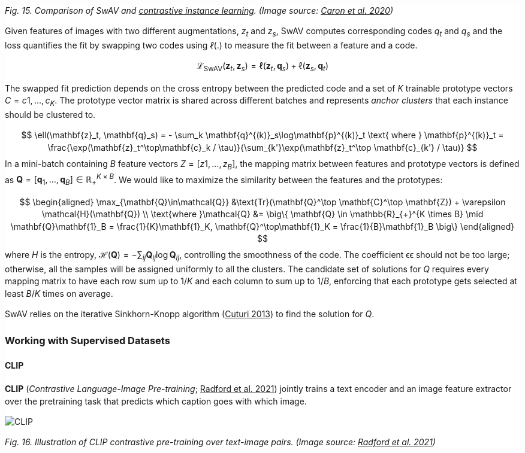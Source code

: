 *Fig. 15. Comparison of SwAV and [contrastive instance learning](https://lilianweng.github.io/lil-log/2021/05/31/contrastive-representation-learning.html#instance-discrimination-with-memoy-bank). (Image source: [Caron et al. 2020](https://arxiv.org/abs/2006.09882))*

Given features of images with two different augmentations, $z_t$ and $z_s$, SwAV computes corresponding codes $q_t$ and $q_s$ and the loss quantifies the fit by swapping two codes using $ℓ(.)$ to measure the fit between a feature and a code.

$$
\mathcal{L}_\text{SwAV}(\mathbf{z}_t, \mathbf{z}_s) = \ell(\mathbf{z}_t, \mathbf{q}_s) + \ell(\mathbf{z}_s, \mathbf{q}_t)
$$


The swapped fit prediction depends on the cross entropy between the predicted code and a set of $K$ trainable prototype vectors $C={c1,…,c_K}$. The prototype vector matrix is shared across different batches and represents *anchor clusters* that each instance should be clustered to.

$$
\ell(\mathbf{z}_t, \mathbf{q}_s) = - \sum_k \mathbf{q}^{(k)}_s\log\mathbf{p}^{(k)}_t \text{ where } \mathbf{p}^{(k)}_t = \frac{\exp(\mathbf{z}_t^\top\mathbf{c}_k  / \tau)}{\sum_{k'}\exp(\mathbf{z}_t^\top \mathbf{c}_{k'} / \tau)}
$$
In a mini-batch containing $B$ feature vectors $Z=[z1,…,z_B]$, the mapping matrix between features and prototype vectors is defined as $\mathbf{Q} = [\mathbf{q}_1, \dots, \mathbf{q}_B] \in \mathbb{R}_+^{K\times B}$. We would like to maximize the similarity between the features and the prototypes:

$$
\begin{aligned}
\max_{\mathbf{Q}\in\mathcal{Q}} &\text{Tr}(\mathbf{Q}^\top \mathbf{C}^\top \mathbf{Z}) + \varepsilon \mathcal{H}(\mathbf{Q}) \\
\text{where }\mathcal{Q} &= \big\{ \mathbf{Q} \in \mathbb{R}_{+}^{K \times B} \mid \mathbf{Q}\mathbf{1}_B = \frac{1}{K}\mathbf{1}_K, \mathbf{Q}^\top\mathbf{1}_K = \frac{1}{B}\mathbf{1}_B \big\}
\end{aligned}
$$
where $H$ is the entropy, $\mathcal{H}(\mathbf{Q}) = - \sum_{ij} \mathbf{Q}_{ij} \log \mathbf{Q}_{ij}$, controlling the smoothness of the code. The coefficient ϵϵ should not be too large; otherwise, all the samples will be assigned uniformly to all the clusters. The candidate set of solutions for $Q$ requires every mapping matrix to have each row sum up to $1/K$ and each column to sum up to $1/B$, enforcing that each prototype gets selected at least $B/K$ times on average.

SwAV relies on the iterative Sinkhorn-Knopp algorithm ([Cuturi 2013](https://arxiv.org/abs/1306.0895)) to find the solution for $Q$.

### Working with Supervised Datasets

#### CLIP

**CLIP** (*Contrastive Language-Image Pre-training*; [Radford et al. 2021](https://arxiv.org/abs/2103.00020)) jointly trains a text encoder and an image feature extractor over the pretraining task that predicts which caption goes with which image.

![CLIP](https://lilianweng.github.io/lil-log/assets/images/CLIP.png)

*Fig. 16. Illustration of CLIP contrastive pre-training over text-image pairs. (Image source: [Radford et al. 2021](https://arxiv.org/abs/2103.00020))*
